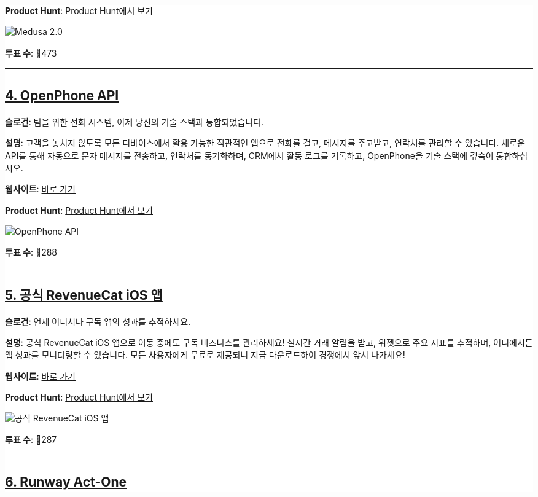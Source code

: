 **Product Hunt**: [Product Hunt에서 보기](https://www.producthunt.com/posts/medusa-2-0?utm_campaign=producthunt-api&utm_medium=api-v2&utm_source=Application%3A+genexis+%28ID%3A+133272%29)


![Medusa 2.0](https://ph-files.imgix.net/2e099377-e88d-4236-be5e-2ef2a6005fc0.png?auto=format&fit=crop&frame=1&h=512&w=1024)


**투표 수**: 🔺473

---
## [4. OpenPhone API](https://www.producthunt.com/posts/openphone-api?utm_campaign=producthunt-api&utm_medium=api-v2&utm_source=Application%3A+genexis+%28ID%3A+133272%29)

**슬로건**: 팀을 위한 전화 시스템, 이제 당신의 기술 스택과 통합되었습니다.

**설명**: 고객을 놓치지 않도록 모든 디바이스에서 활용 가능한 직관적인 앱으로 전화를 걸고, 메시지를 주고받고, 연락처를 관리할 수 있습니다. 새로운 API를 통해 자동으로 문자 메시지를 전송하고, 연락처를 동기화하며, CRM에서 활동 로그를 기록하고, OpenPhone을 기술 스택에 깊숙이 통합하십시오.

**웹사이트**: [바로 가기](https://www.producthunt.com/r/N2FHYMQRBYYOUM?utm_campaign=producthunt-api&utm_medium=api-v2&utm_source=Application%3A+genexis+%28ID%3A+133272%29)

**Product Hunt**: [Product Hunt에서 보기](https://www.producthunt.com/posts/openphone-api?utm_campaign=producthunt-api&utm_medium=api-v2&utm_source=Application%3A+genexis+%28ID%3A+133272%29)


![OpenPhone API](https://ph-files.imgix.net/5d7adb50-93a2-45d8-99ad-2619609add0a.png?auto=format&fit=crop&frame=1&h=512&w=1024)


**투표 수**: 🔺288

---
## [5. 공식 RevenueCat iOS 앱](https://www.producthunt.com/posts/official-revenuecat-app-for-ios?utm_campaign=producthunt-api&utm_medium=api-v2&utm_source=Application%3A+genexis+%28ID%3A+133272%29)

**슬로건**: 언제 어디서나 구독 앱의 성과를 추적하세요.

**설명**: 공식 RevenueCat iOS 앱으로 이동 중에도 구독 비즈니스를 관리하세요! 실시간 거래 알림을 받고, 위젯으로 주요 지표를 추적하며, 어디에서든 앱 성과를 모니터링할 수 있습니다. 모든 사용자에게 무료로 제공되니 지금 다운로드하여 경쟁에서 앞서 나가세요!

**웹사이트**: [바로 가기](https://www.producthunt.com/r/AR66OLUFMWGQOI?utm_campaign=producthunt-api&utm_medium=api-v2&utm_source=Application%3A+genexis+%28ID%3A+133272%29)

**Product Hunt**: [Product Hunt에서 보기](https://www.producthunt.com/posts/official-revenuecat-app-for-ios?utm_campaign=producthunt-api&utm_medium=api-v2&utm_source=Application%3A+genexis+%28ID%3A+133272%29)

![공식 RevenueCat iOS 앱](https://ph-files.imgix.net/ceca31e4-c8e1-42f3-9dfa-073a1269e14b.png?auto=format&fit=crop&frame=1&h=512&w=1024)

**투표 수**: 🔺287

---
## [6. Runway Act-One](https://www.producthunt.com/posts/runway-act-one?utm_campaign=producthunt-api&utm_medium=api-v2&utm_source=Application%3A+genexis+%28ID%3A+133272%29)

